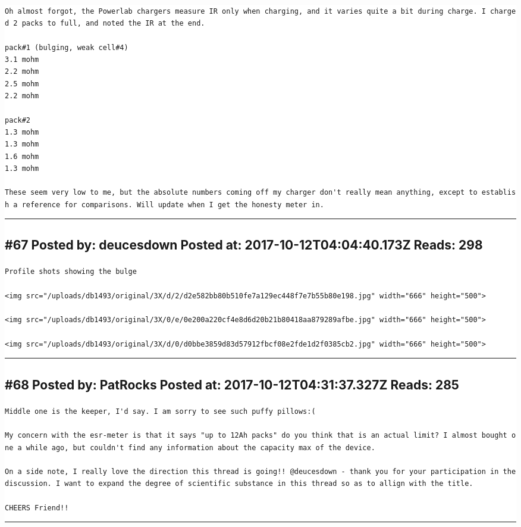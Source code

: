```
Oh almost forgot, the Powerlab chargers measure IR only when charging, and it varies quite a bit during charge. I charged 2 packs to full, and noted the IR at the end.

pack#1 (bulging, weak cell#4)
3.1 mohm
2.2 mohm
2.5 mohm
2.2 mohm

pack#2
1.3 mohm
1.3 mohm
1.6 mohm
1.3 mohm

These seem very low to me, but the absolute numbers coming off my charger don't really mean anything, except to establish a reference for comparisons. Will update when I get the honesty meter in.
```

---
## \#67 Posted by: deucesdown Posted at: 2017-10-12T04:04:40.173Z Reads: 298

```
Profile shots showing the bulge

<img src="/uploads/db1493/original/3X/d/2/d2e582bb80b510fe7a129ec448f7e7b55b80e198.jpg" width="666" height="500">

<img src="/uploads/db1493/original/3X/0/e/0e200a220cf4e8d6d20b21b80418aa879289afbe.jpg" width="666" height="500">

<img src="/uploads/db1493/original/3X/d/0/d0bbe3859d83d57912fbcf08e2fde1d2f0385cb2.jpg" width="666" height="500">
```

---
## \#68 Posted by: PatRocks Posted at: 2017-10-12T04:31:37.327Z Reads: 285

```
Middle one is the keeper, I'd say. I am sorry to see such puffy pillows:(

My concern with the esr-meter is that it says "up to 12Ah packs" do you think that is an actual limit? I almost bought one a while ago, but couldn't find any information about the capacity max of the device. 

On a side note, I really love the direction this thread is going!! @deucesdown - thank you for your participation in the discussion. I want to expand the degree of scientific substance in this thread so as to allign with the title.

CHEERS Friend!!
```

---